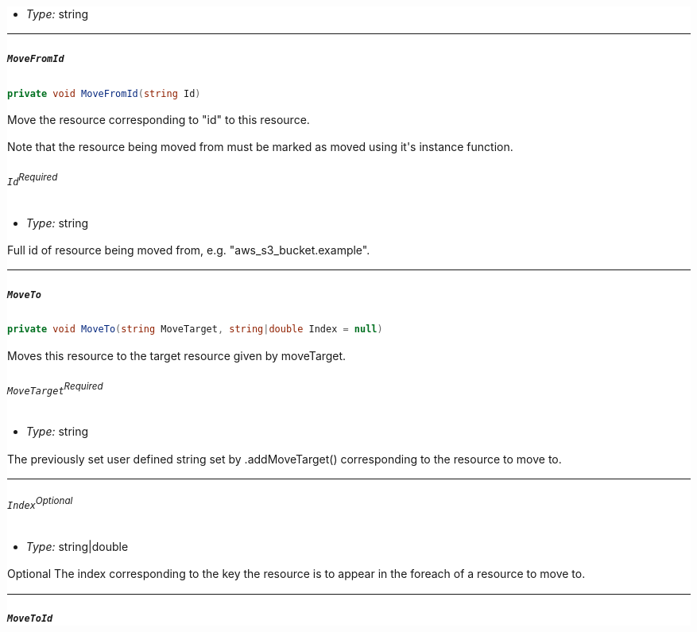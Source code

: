 - *Type:* string

---

##### `MoveFromId` <a name="MoveFromId" id="@cdktf/provider-dns.srvRecordSet.SrvRecordSet.moveFromId"></a>

```csharp
private void MoveFromId(string Id)
```

Move the resource corresponding to "id" to this resource.

Note that the resource being moved from must be marked as moved using it's instance function.

###### `Id`<sup>Required</sup> <a name="Id" id="@cdktf/provider-dns.srvRecordSet.SrvRecordSet.moveFromId.parameter.id"></a>

- *Type:* string

Full id of resource being moved from, e.g. "aws_s3_bucket.example".

---

##### `MoveTo` <a name="MoveTo" id="@cdktf/provider-dns.srvRecordSet.SrvRecordSet.moveTo"></a>

```csharp
private void MoveTo(string MoveTarget, string|double Index = null)
```

Moves this resource to the target resource given by moveTarget.

###### `MoveTarget`<sup>Required</sup> <a name="MoveTarget" id="@cdktf/provider-dns.srvRecordSet.SrvRecordSet.moveTo.parameter.moveTarget"></a>

- *Type:* string

The previously set user defined string set by .addMoveTarget() corresponding to the resource to move to.

---

###### `Index`<sup>Optional</sup> <a name="Index" id="@cdktf/provider-dns.srvRecordSet.SrvRecordSet.moveTo.parameter.index"></a>

- *Type:* string|double

Optional The index corresponding to the key the resource is to appear in the foreach of a resource to move to.

---

##### `MoveToId` <a name="MoveToId" id="@cdktf/provider-dns.srvRecordSet.SrvRecordSet.moveToId"></a>
